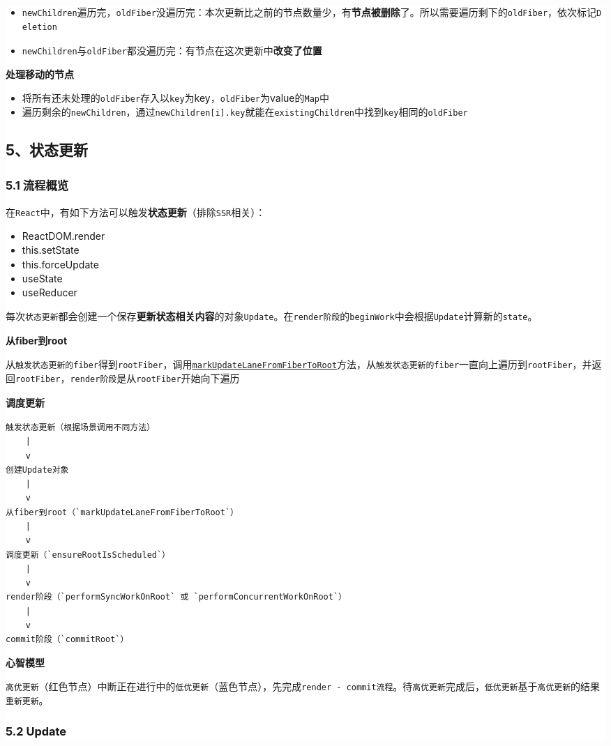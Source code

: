 - `newChildren`遍历完，`oldFiber`没遍历完：本次更新比之前的节点数量少，有**节点被删除**了。所以需要遍历剩下的`oldFiber`，依次标记`Deletion`

- `newChildren`与`oldFiber`都没遍历完：有节点在这次更新中**改变了位置**

**处理移动的节点**

- 将所有还未处理的`oldFiber`存入以`key`为key，`oldFiber`为value的`Map`中
- 遍历剩余的`newChildren`，通过`newChildren[i].key`就能在`existingChildren`中找到`key`相同的`oldFiber`

## 5、状态更新 

### 5.1 流程概览

在`React`中，有如下方法可以触发**状态更新**（排除`SSR`相关）：

- ReactDOM.render
- this.setState
- this.forceUpdate
- useState
- useReducer

每次`状态更新`都会创建一个保存**更新状态相关内容**的对象`Update`。在`render阶段`的`beginWork`中会根据`Update`计算新的`state`。

**从fiber到root**

从`触发状态更新的fiber`得到`rootFiber`，调用[`markUpdateLaneFromFiberToRoot`](https://github.com/facebook/react/blob/1fb18e22ae66fdb1dc127347e169e73948778e5a/packages/react-reconciler/src/ReactFiberWorkLoop.new.js#L636)方法，从`触发状态更新的fiber`一直向上遍历到`rootFiber`，并返回`rootFiber`，`render阶段`是从`rootFiber`开始向下遍历

**调度更新**

```shell
触发状态更新（根据场景调用不同方法）
    |
    v
创建Update对象
    |
    v
从fiber到root（`markUpdateLaneFromFiberToRoot`）
    |
    v
调度更新（`ensureRootIsScheduled`）
    |
    v
render阶段（`performSyncWorkOnRoot` 或 `performConcurrentWorkOnRoot`）
    |
    v
commit阶段（`commitRoot`）
```

**心智模型**

`高优更新`（红色节点）中断正在进行中的`低优更新`（蓝色节点），先完成`render - commit流程`。待`高优更新`完成后，`低优更新`基于`高优更新`的结果`重新更新`。

### 5.2 Update
